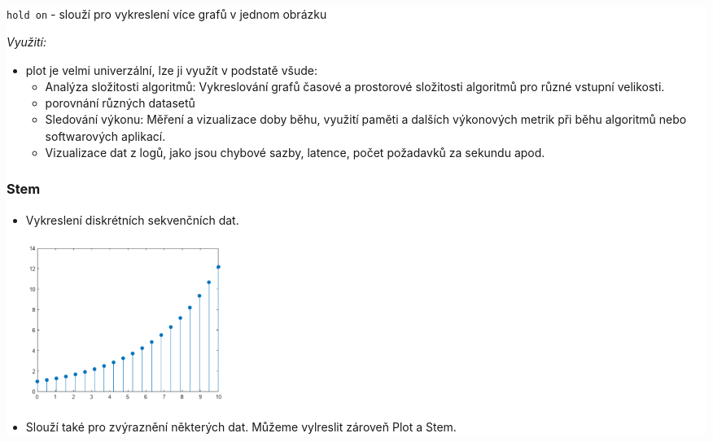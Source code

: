 `hold on` - slouží pro vykreslení více grafů v jednom obrázku

*Využití:*
- plot je velmi univerzální, lze ji využít v podstatě všude:
  - Analýza složitosti algoritmů: Vykreslování grafů časové a prostorové složitosti algoritmů pro různé vstupní velikosti.
  - porovnání různých datasetů
  - Sledování výkonu: Měření a vizualizace doby běhu, využití paměti a dalších výkonových metrik při běhu algoritmů nebo softwarových aplikací.
  - Vizualizace dat z logů, jako jsou chybové sazby, latence, počet požadavků za sekundu apod.
  
### Stem 
- Vykreslení diskrétních sekvenčních dat. 

  <img src="img/matlab-sekvencni.png" height=200px>

- Slouží také pro zvýraznění některých dat. Můžeme vylreslit zároveň Plot a Stem.
